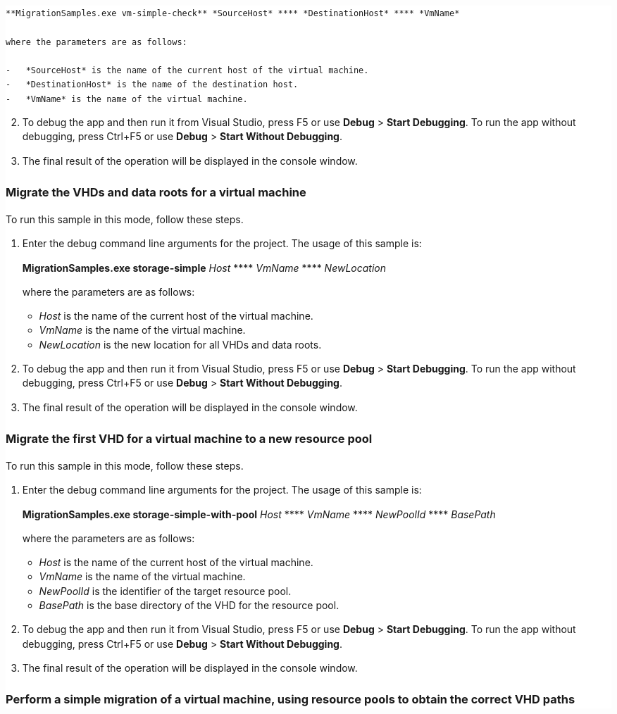     **MigrationSamples.exe vm-simple-check** *SourceHost* **** *DestinationHost* **** *VmName*

    where the parameters are as follows:

    -   *SourceHost* is the name of the current host of the virtual machine.
    -   *DestinationHost* is the name of the destination host.
    -   *VmName* is the name of the virtual machine.

2.  To debug the app and then run it from Visual Studio, press F5 or use **Debug** \> **Start Debugging**. To run the app without debugging, press Ctrl+F5 or use **Debug** \> **Start Without Debugging**.

3.  The final result of the operation will be displayed in the console window.

### Migrate the VHDs and data roots for a virtual machine

To run this sample in this mode, follow these steps.

1.  Enter the debug command line arguments for the project. The usage of this sample is:

    **MigrationSamples.exe storage-simple** *Host* **** *VmName* **** *NewLocation*

    where the parameters are as follows:

    -   *Host* is the name of the current host of the virtual machine.
    -   *VmName* is the name of the virtual machine.
    -   *NewLocation* is the new location for all VHDs and data roots.

2.  To debug the app and then run it from Visual Studio, press F5 or use **Debug** \> **Start Debugging**. To run the app without debugging, press Ctrl+F5 or use **Debug** \> **Start Without Debugging**.

3.  The final result of the operation will be displayed in the console window.

### Migrate the first VHD for a virtual machine to a new resource pool

To run this sample in this mode, follow these steps.

1.  Enter the debug command line arguments for the project. The usage of this sample is:

    **MigrationSamples.exe storage-simple-with-pool** *Host* **** *VmName* **** *NewPoolId* **** *BasePath*

    where the parameters are as follows:

    -   *Host* is the name of the current host of the virtual machine.
    -   *VmName* is the name of the virtual machine.
    -   *NewPoolId* is the identifier of the target resource pool.
    -   *BasePath* is the base directory of the VHD for the resource pool.

2.  To debug the app and then run it from Visual Studio, press F5 or use **Debug** \> **Start Debugging**. To run the app without debugging, press Ctrl+F5 or use **Debug** \> **Start Without Debugging**.

3.  The final result of the operation will be displayed in the console window.

### Perform a simple migration of a virtual machine, using resource pools to obtain the correct VHD paths
